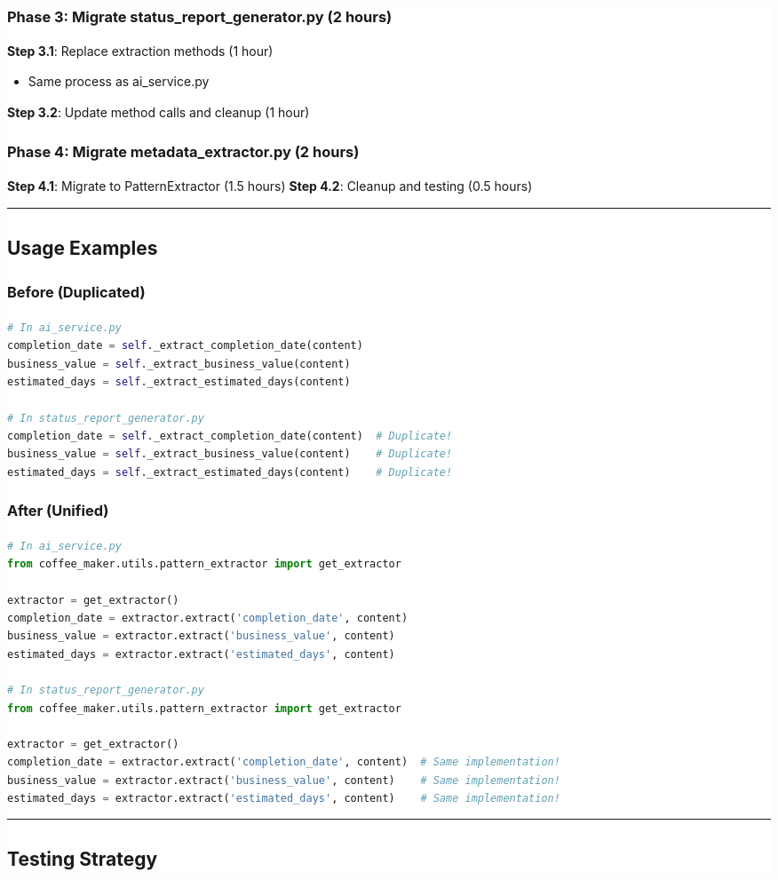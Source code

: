 ### Phase 3: Migrate status_report_generator.py (2 hours)

**Step 3.1**: Replace extraction methods (1 hour)
- Same process as ai_service.py

**Step 3.2**: Update method calls and cleanup (1 hour)

### Phase 4: Migrate metadata_extractor.py (2 hours)

**Step 4.1**: Migrate to PatternExtractor (1.5 hours)
**Step 4.2**: Cleanup and testing (0.5 hours)

---

## Usage Examples

### Before (Duplicated)

```python
# In ai_service.py
completion_date = self._extract_completion_date(content)
business_value = self._extract_business_value(content)
estimated_days = self._extract_estimated_days(content)

# In status_report_generator.py
completion_date = self._extract_completion_date(content)  # Duplicate!
business_value = self._extract_business_value(content)    # Duplicate!
estimated_days = self._extract_estimated_days(content)    # Duplicate!
```

### After (Unified)

```python
# In ai_service.py
from coffee_maker.utils.pattern_extractor import get_extractor

extractor = get_extractor()
completion_date = extractor.extract('completion_date', content)
business_value = extractor.extract('business_value', content)
estimated_days = extractor.extract('estimated_days', content)

# In status_report_generator.py
from coffee_maker.utils.pattern_extractor import get_extractor

extractor = get_extractor()
completion_date = extractor.extract('completion_date', content)  # Same implementation!
business_value = extractor.extract('business_value', content)    # Same implementation!
estimated_days = extractor.extract('estimated_days', content)    # Same implementation!
```

---

## Testing Strategy
